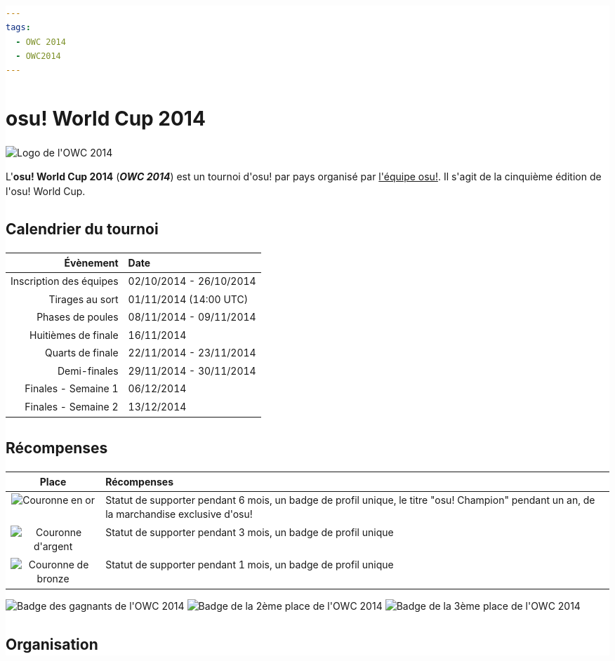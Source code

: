 ```yaml
---
tags:
  - OWC 2014
  - OWC2014
---
```


# osu! World Cup 2014

![Logo de l'OWC 2014](img/logo.png)

L'**osu! World Cup 2014** (***OWC 2014***) est un tournoi d'osu! par pays organisé par [l'équipe osu!](/wiki/People/The_Team). Il s'agit de la cinquième édition de l'osu! World Cup.

## Calendrier du tournoi

| Évènement | Date |
| --: | :-- |
| Inscription des équipes | 02/10/2014 - 26/10/2014 |
| Tirages au sort | 01/11/2014 (14:00 UTC) |
| Phases de poules | 08/11/2014 - 09/11/2014 |
| Huitièmes de finale | 16/11/2014 |
| Quarts de finale | 22/11/2014 - 23/11/2014 |
| Demi-finales | 29/11/2014 - 30/11/2014 |
| Finales - Semaine 1 | 06/12/2014 |
| Finales - Semaine 2 | 13/12/2014 |

## Récompenses

| Place | Récompenses |
| :-: | :-- |
| ![Couronne en or](/wiki/shared/crown-gold.png "1ère place") | Statut de supporter pendant 6 mois, un badge de profil unique, le titre "osu! Champion" pendant un an, de la marchandise exclusive d'osu! |
| ![Couronne d'argent](/wiki/shared/crown-silver.png "2ème place") | Statut de supporter pendant 3 mois, un badge de profil unique |
| ![Couronne de bronze](/wiki/shared/crown-bronze.png "3ème place") | Statut de supporter pendant 1 mois, un badge de profil unique |

![](img/badge.jpg "Badge des gagnants de l'OWC 2014") ![](img/badge2.jpg "Badge de la 2ème place de l'OWC 2014") ![](img/badge3.jpg "Badge de la 3ème place de l'OWC 2014")

## Organisation
